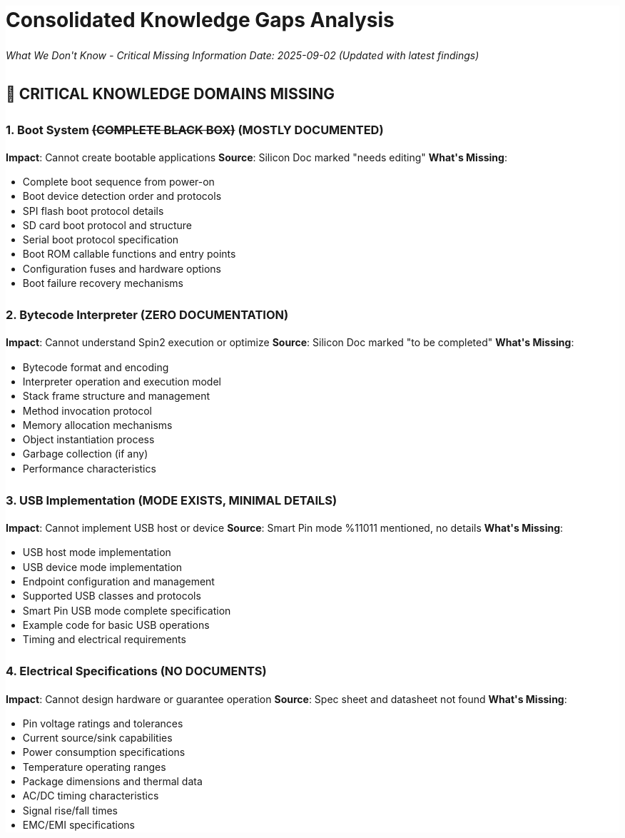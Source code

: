 # Consolidated Knowledge Gaps Analysis
*What We Don't Know - Critical Missing Information*
*Date: 2025-09-02 (Updated with latest findings)*

## 🚨 CRITICAL KNOWLEDGE DOMAINS MISSING

### 1. Boot System ~~(COMPLETE BLACK BOX)~~ (MOSTLY DOCUMENTED)
**Impact**: Cannot create bootable applications
**Source**: Silicon Doc marked "needs editing"
**What's Missing**:
- Complete boot sequence from power-on
- Boot device detection order and protocols
- SPI flash boot protocol details
- SD card boot protocol and structure
- Serial boot protocol specification
- Boot ROM callable functions and entry points
- Configuration fuses and hardware options
- Boot failure recovery mechanisms

### 2. Bytecode Interpreter (ZERO DOCUMENTATION)
**Impact**: Cannot understand Spin2 execution or optimize
**Source**: Silicon Doc marked "to be completed"
**What's Missing**:
- Bytecode format and encoding
- Interpreter operation and execution model
- Stack frame structure and management
- Method invocation protocol
- Memory allocation mechanisms
- Object instantiation process
- Garbage collection (if any)
- Performance characteristics

### 3. USB Implementation (MODE EXISTS, MINIMAL DETAILS)
**Impact**: Cannot implement USB host or device
**Source**: Smart Pin mode %11011 mentioned, no details
**What's Missing**:
- USB host mode implementation
- USB device mode implementation
- Endpoint configuration and management
- Supported USB classes and protocols
- Smart Pin USB mode complete specification
- Example code for basic USB operations
- Timing and electrical requirements

### 4. Electrical Specifications (NO DOCUMENTS)
**Impact**: Cannot design hardware or guarantee operation
**Source**: Spec sheet and datasheet not found
**What's Missing**:
- Pin voltage ratings and tolerances
- Current source/sink capabilities
- Power consumption specifications
- Temperature operating ranges
- Package dimensions and thermal data
- AC/DC timing characteristics
- Signal rise/fall times
- EMC/EMI specifications
